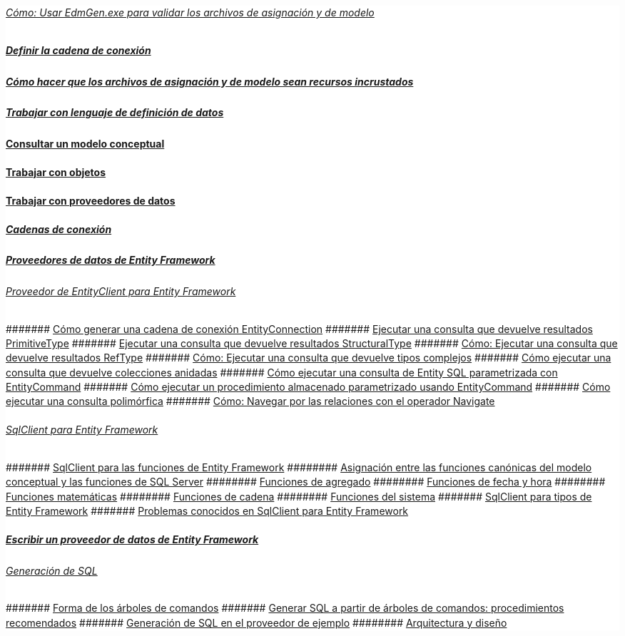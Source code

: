 ###### [Cómo: Usar EdmGen.exe para validar los archivos de asignación y de modelo](how-to-use-edmgen-exe-to-validate-model-and-mapping-files.md)
##### [Definir la cadena de conexión](how-to-define-the-connection-string.md)
##### [Cómo hacer que los archivos de asignación y de modelo sean recursos incrustados](how-to-make-model-and-mapping-files-embedded-resources.md)
##### [Trabajar con lenguaje de definición de datos](working-with-data-definition-language.md)
#### [Consultar un modelo conceptual](querying-a-conceptual-model.md)
#### [Trabajar con objetos](working-with-objects.md)
#### [Trabajar con proveedores de datos](working-with-data-providers.md)
##### [Cadenas de conexión](connection-strings.md)
##### [Proveedores de datos de Entity Framework](data-providers.md)
###### [Proveedor de EntityClient para Entity Framework](entityclient-provider-for-the-entity-framework.md)
####### [Cómo generar una cadena de conexión EntityConnection](how-to-build-an-entityconnection-connection-string.md)
####### [Ejecutar una consulta que devuelve resultados PrimitiveType](how-to-execute-a-query-that-returns-primitivetype-results.md)
####### [Ejecutar una consulta que devuelve resultados StructuralType](how-to-execute-a-query-that-returns-structuraltype-results.md)
####### [Cómo: Ejecutar una consulta que devuelve resultados RefType](how-to-execute-a-query-that-returns-reftype-results.md)
####### [Cómo: Ejecutar una consulta que devuelve tipos complejos](how-to-execute-a-query-that-returns-complex-types.md)
####### [Cómo ejecutar una consulta que devuelve colecciones anidadas](how-to-execute-a-query-that-returns-nested-collections.md)
####### [Cómo ejecutar una consulta de Entity SQL parametrizada con EntityCommand](how-to-execute-a-parameterized-entity-sql-query-using-entitycommand.md)
####### [Cómo ejecutar un procedimiento almacenado parametrizado usando EntityCommand](how-to-execute-a-parameterized-stored-procedure-using-entitycommand.md)
####### [Cómo ejecutar una consulta polimórfica](how-to-execute-a-polymorphic-query.md)
####### [Cómo: Navegar por las relaciones con el operador Navigate](how-to-navigate-relationships-with-the-navigate-operator.md)
###### [SqlClient para Entity Framework](sqlclient-for-the-entity-framework.md)
####### [SqlClient para las funciones de Entity Framework](sqlclient-for-ef-functions.md)
######## [Asignación entre las funciones canónicas del modelo conceptual y las funciones de SQL Server](conceptual-model-canonical-to-sql-server-functions-mapping.md)
######## [Funciones de agregado](aggregate-functions-sqlclient-for-entity-framework.md)
######## [Funciones de fecha y hora](date-and-time-functions.md)
######## [Funciones matemáticas](mathematical-functions.md)
######## [Funciones de cadena](string-functions.md)
######## [Funciones del sistema](system-functions.md)
####### [SqlClient para tipos de Entity Framework](sqlclient-for-ef-types.md)
####### [Problemas conocidos en SqlClient para Entity Framework](known-issues-in-sqlclient-for-entity-framework.md)
##### [Escribir un proveedor de datos de Entity Framework](writing-an-ef-data-provider.md)
###### [Generación de SQL](sql-generation.md)
####### [Forma de los árboles de comandos](the-shape-of-the-command-trees.md)
####### [Generar SQL a partir de árboles de comandos: procedimientos recomendados](generating-sql-from-command-trees-best-practices.md)
####### [Generación de SQL en el proveedor de ejemplo](sql-generation-in-the-sample-provider.md)
######## [Arquitectura y diseño](architecture-and-design.md)